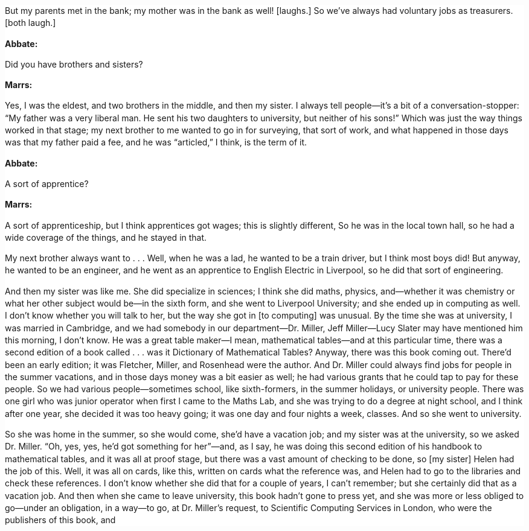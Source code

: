 But my parents met in the bank; my mother was in the bank as well\!
\[laughs.\] So we’ve always had voluntary jobs as treasurers. \[both
laugh.\]

**Abbate:**

Did you have brothers and sisters?

**Marrs:**

Yes, I was the eldest, and two brothers in the middle, and then my
sister. I always tell people—it’s a bit of a conversation-stopper: “My
father was a very liberal man. He sent his two daughters to university,
but neither of his sons\!” Which was just the way things worked in that
stage; my next brother to me wanted to go in for surveying, that sort of
work, and what happened in those days was that my father paid a fee, and
he was “articled,” I think, is the term of it.

**Abbate:**

A sort of apprentice?

**Marrs:**

A sort of apprenticeship, but I think apprentices got wages; this is
slightly different, So he was in the local town hall, so he had a wide
coverage of the things, and he stayed in that.

My next brother always want to . . . Well, when he was a lad, he wanted
to be a train driver, but I think most boys did\! But anyway, he wanted
to be an engineer, and he went as an apprentice to English Electric in
Liverpool, so he did that sort of engineering.

And then my sister was like me. She did specialize in sciences; I think
she did maths, physics, and—whether it was chemistry or what her other
subject would be—in the sixth form, and she went to Liverpool
University; and she ended up in computing as well. I don’t know whether
you will talk to her, but the way she got in \[to computing\] was
unusual. By the time she was at university, I was married in Cambridge,
and we had somebody in our department—Dr. Miller, Jeff Miller—Lucy
Slater may have mentioned him this morning, I don’t know. He was a great
table maker—I mean, mathematical tables—and at this particular time,
there was a second edition of a book called . . . was it Dictionary of
Mathematical Tables? Anyway, there was this book coming out. There’d
been an early edition; it was Fletcher, Miller, and Rosenhead were the
author. And Dr. Miller could always find jobs for people in the summer
vacations, and in those days money was a bit easier as well; he had
various grants that he could tap to pay for these people. So we had
various people—sometimes school, like sixth-formers, in the summer
holidays, or university people. There was one girl who was junior
operator when first I came to the Maths Lab, and she was trying to do a
degree at night school, and I think after one year, she decided it was
too heavy going; it was one day and four nights a week, classes. And so
she went to university.

So she was home in the summer, so she would come, she’d have a vacation
job; and my sister was at the university, so we asked Dr. Miller. “Oh,
yes, yes, he’d got something for her”—and, as I say, he was doing this
second edition of his handbook to mathematical tables, and it was all at
proof stage, but there was a vast amount of checking to be done, so \[my
sister\] Helen had the job of this. Well, it was all on cards, like
this, written on cards what the reference was, and Helen had to go to
the libraries and check these references. I don’t know whether she did
that for a couple of years, I can’t remember; but she certainly did that
as a vacation job. And then when she came to leave university, this book
hadn’t gone to press yet, and she was more or less obliged to go—under
an obligation, in a way—to go, at Dr. Miller’s request, to Scientific
Computing Services in London, who were the publishers of this book, and